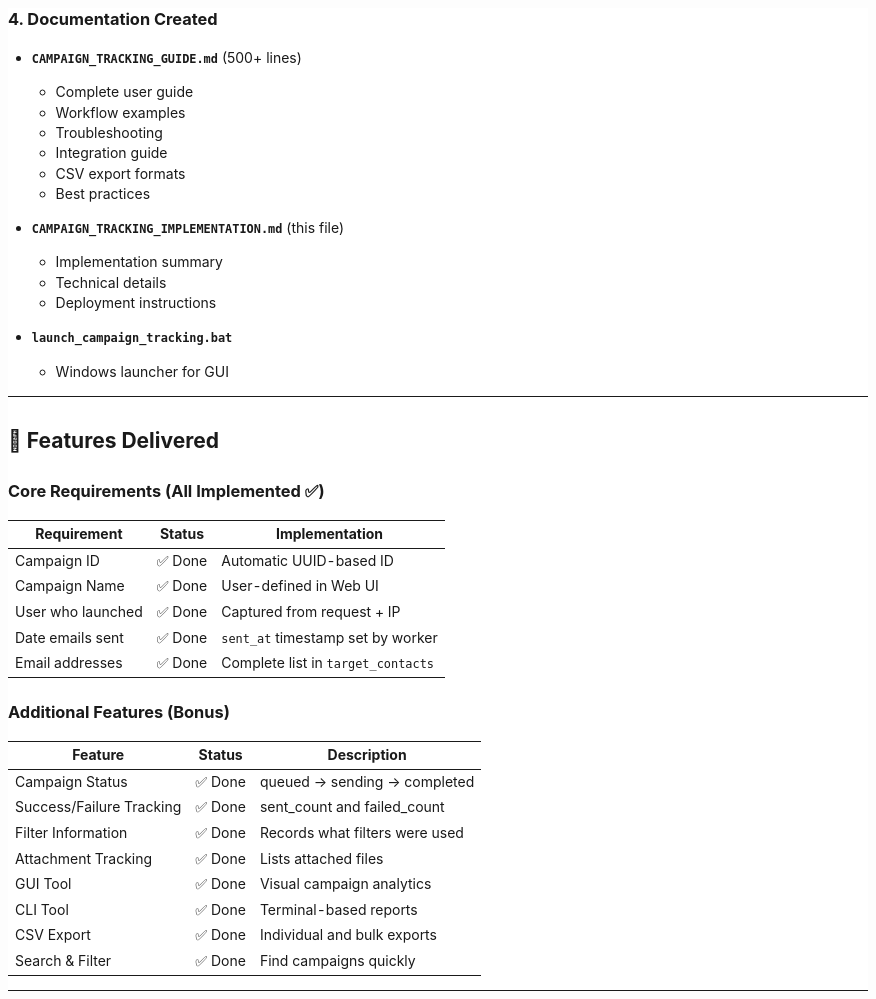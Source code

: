 ### 4. Documentation Created

- **`CAMPAIGN_TRACKING_GUIDE.md`** (500+ lines)
  - Complete user guide
  - Workflow examples
  - Troubleshooting
  - Integration guide
  - CSV export formats
  - Best practices

- **`CAMPAIGN_TRACKING_IMPLEMENTATION.md`** (this file)
  - Implementation summary
  - Technical details
  - Deployment instructions

- **`launch_campaign_tracking.bat`**
  - Windows launcher for GUI

---

## 🎯 Features Delivered

### Core Requirements (All Implemented ✅)

| Requirement | Status | Implementation |
|-------------|--------|----------------|
| Campaign ID | ✅ Done | Automatic UUID-based ID |
| Campaign Name | ✅ Done | User-defined in Web UI |
| User who launched | ✅ Done | Captured from request + IP |
| Date emails sent | ✅ Done | `sent_at` timestamp set by worker |
| Email addresses | ✅ Done | Complete list in `target_contacts` |

### Additional Features (Bonus)

| Feature | Status | Description |
|---------|--------|-------------|
| Campaign Status | ✅ Done | queued → sending → completed |
| Success/Failure Tracking | ✅ Done | sent_count and failed_count |
| Filter Information | ✅ Done | Records what filters were used |
| Attachment Tracking | ✅ Done | Lists attached files |
| GUI Tool | ✅ Done | Visual campaign analytics |
| CLI Tool | ✅ Done | Terminal-based reports |
| CSV Export | ✅ Done | Individual and bulk exports |
| Search & Filter | ✅ Done | Find campaigns quickly |

---
